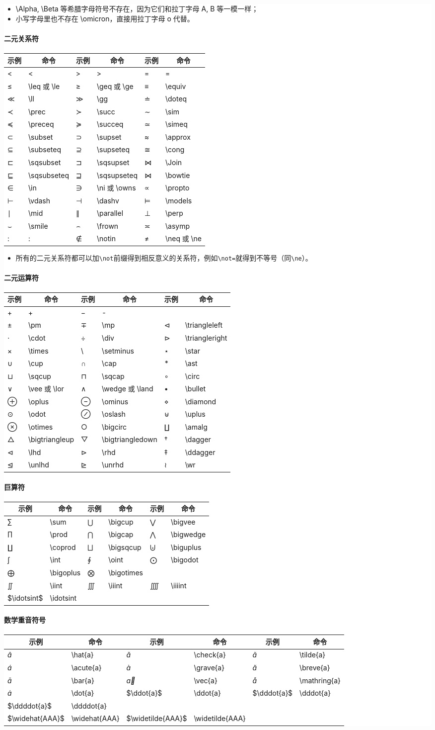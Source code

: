 * \Alpha, \Beta 等希腊字母符号不存在，因为它们和拉丁字母 A, B 等一模一样；
* 小写字母里也不存在 \omicron，直接用拉丁字母 o 代替。

#### 二元关系符
示例 | 命令 | 示例 | 命令 | 示例 | 命令 
--- | --- | --- | --- | --- | --- 
$<$ | < | $>$ | > | $=$ | =
$\leq$ | \leq 或 \le | $\geq$ | \geq 或 \ge | $\equiv$ | \equiv
$\ll$ | \ll | $\gg$ | \gg | $\doteq$ | \doteq
$\prec$ | \prec | $\succ$ | \succ | $\sim$ | \sim
$\preceq$ | \preceq | $\succeq$ | \succeq | $\simeq$ | \simeq
$\subset$ | \subset | $\supset$ | \supset | $\approx$ | \approx
$\subseteq$ | \subseteq | $\supseteq$ | \supseteq | $\cong$ | \cong
$\sqsubset$ | \sqsubset | $\sqsupset$ | \sqsupset | $\Join$ | \Join
$\sqsubseteq$ | \sqsubseteq | $\sqsupseteq$ | \sqsupseteq | $\bowtie$ | \bowtie
$\in$ | \in | $\ni$ | \ni 或 \owns | $\propto$ | \propto
$\vdash$ | \vdash | $\dashv$ | \dashv | $\models$ | \models
$\mid$ | \mid | $\parallel$ | \parallel | $\perp$ | \perp
$\smile$ | \smile | $\frown$ | \frown | $\asymp$ | \asymp
$:$ | : | $\notin$ | \notin | $\neq$ | \neq 或 \ne

* 所有的二元关系符都可以加`\not`前缀得到相反意义的关系符，例如`\not=`就得到不等号（同`\ne`）。

#### 二元运算符
示例 | 命令 | 示例 | 命令 | 示例 | 命令
--- | --- | --- | --- | --- | ---
$+$ | + | $-$ | - |  | 
$\pm$ | \pm | $\mp$ | \mp | $\triangleleft$ | \triangleleft
$\cdot$ | \cdot | $\div$ | \div | $\triangleright$ | \triangleright
$\times$ | \times | $\setminus$ | \setminus | $\star$ | \star
$\cup$ | \cup | $\cap$ | \cap | $\ast$ | \ast
$\sqcup$ | \sqcup | $\sqcap$ | \sqcap | $\circ$ | \circ
$\vee$ | \vee 或 \lor | $\wedge$ | \wedge 或 \land | $\bullet$ | \bullet
$\oplus$ | \oplus | $\ominus$ | \ominus | $\diamond$ | \diamond
$\odot$ | \odot | $\oslash$ | \oslash | $\uplus$ | \uplus
$\otimes$ | \otimes | $\bigcirc$ | \bigcirc | $\amalg$ | \amalg
$\bigtriangleup$ | \bigtriangleup | $\bigtriangledown$ | \bigtriangledown | $\dagger$ | \dagger
$\lhd$ | \lhd | $\rhd$ | \rhd | $\ddagger$ | \ddagger
$\unlhd$ | \unlhd | $\unrhd$ | \unrhd | $\wr$ | \wr

#### 巨算符
示例 | 命令 | 示例 | 命令 | 示例 | 命令
--- | --- | --- | --- | --- | ---
$\sum$ | \sum | $\bigcup$ | \bigcup | $\bigvee$ | \bigvee
$\prod$ | \prod | $\bigcap$ | \bigcap | $\bigwedge$ | \bigwedge
$\coprod$ | \coprod | $\bigsqcup$ | \bigsqcup | $\biguplus$ | \biguplus
$\int$ | \int | $\oint$ | \oint | $\bigodot$ | \bigodot
$\bigoplus$ | \bigoplus | $\bigotimes$ | \bigotimes |  | 
$\iint$ | \iint | $\iiint$ | \iiint | $\iiiint$ | \iiiint
$\idotsint$ | \idotsint |  |  |  | 

#### 数学重音符号
示例 | 命令 | 示例 | 命令 | 示例 | 命令
--- | --- | --- | --- | --- | ---
$\hat{a}$ | \hat{a} | $\check{a}$ | \check{a} | $\tilde{a}$ | \tilde{a}
$\acute{a}$ | \acute{a} | $\grave{a}$ | \grave{a} | $\breve{a}$ | \breve{a}
$\bar{a}$ | \bar{a} | $\vec{a}$ | \vec{a} | $\mathring{a}$ | \mathring{a}
$\dot{a}$ | \dot{a} | $\ddot{a}$ | \ddot{a} | $\dddot{a}$ | \dddot{a}
$\ddddot{a}$ | \ddddot{a} |  |  |  | 
$\widehat{AAA}$ | \widehat{AAA} | $\widetilde{AAA}$ | \widetilde{AAA} |  | 
